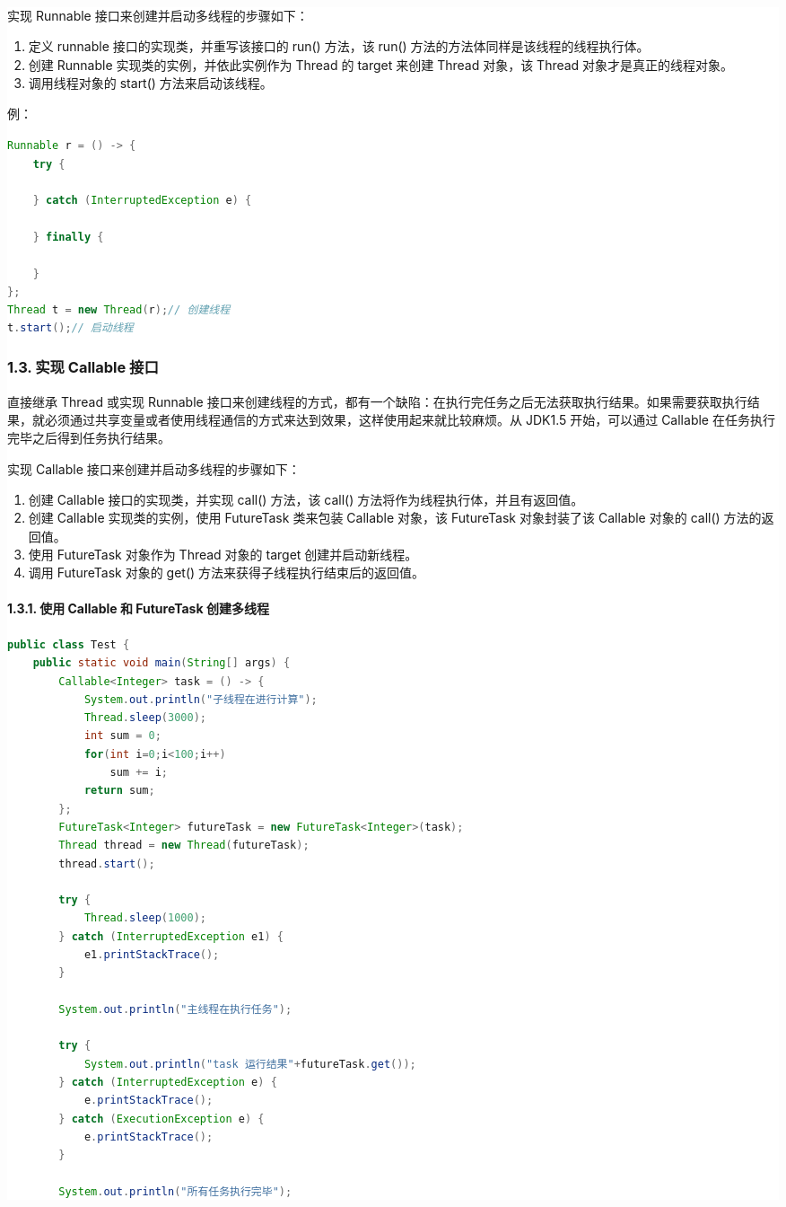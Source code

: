 实现 Runnable 接口来创建并启动多线程的步骤如下：
1. 定义 runnable 接口的实现类，并重写该接口的 run() 方法，该 run() 方法的方法体同样是该线程的线程执行体。
1. 创建 Runnable 实现类的实例，并依此实例作为 Thread 的 target 来创建 Thread 对象，该 Thread 对象才是真正的线程对象。
1. 调用线程对象的 start() 方法来启动该线程。

例：
```java
Runnable r = () -> {
    try {

    } catch (InterruptedException e) {

    } finally {

    }
};
Thread t = new Thread(r);// 创建线程
t.start();// 启动线程
```

### 1.3. 实现 Callable 接口

直接继承 Thread 或实现 Runnable 接口来创建线程的方式，都有一个缺陷：在执行完任务之后无法获取执行结果。如果需要获取执行结果，就必须通过共享变量或者使用线程通信的方式来达到效果，这样使用起来就比较麻烦。从 JDK1.5 开始，可以通过 Callable 在任务执行完毕之后得到任务执行结果。

实现 Callable 接口来创建并启动多线程的步骤如下：
1. 创建 Callable 接口的实现类，并实现 call() 方法，该 call() 方法将作为线程执行体，并且有返回值。
1. 创建 Callable 实现类的实例，使用 FutureTask 类来包装 Callable 对象，该 FutureTask 对象封装了该 Callable 对象的 call() 方法的返回值。
1. 使用 FutureTask 对象作为 Thread 对象的 target 创建并启动新线程。
1. 调用 FutureTask 对象的 get() 方法来获得子线程执行结束后的返回值。

#### 1.3.1. 使用 Callable 和 FutureTask 创建多线程

```java
public class Test {
    public static void main(String[] args) {
        Callable<Integer> task = () -> {
            System.out.println("子线程在进行计算");
            Thread.sleep(3000);
            int sum = 0;
            for(int i=0;i<100;i++)
                sum += i;
            return sum;
        };
        FutureTask<Integer> futureTask = new FutureTask<Integer>(task);
        Thread thread = new Thread(futureTask);
        thread.start();
         
        try {
            Thread.sleep(1000);
        } catch (InterruptedException e1) {
            e1.printStackTrace();
        }
         
        System.out.println("主线程在执行任务");
         
        try {
            System.out.println("task 运行结果"+futureTask.get());
        } catch (InterruptedException e) {
            e.printStackTrace();
        } catch (ExecutionException e) {
            e.printStackTrace();
        }
         
        System.out.println("所有任务执行完毕");
```